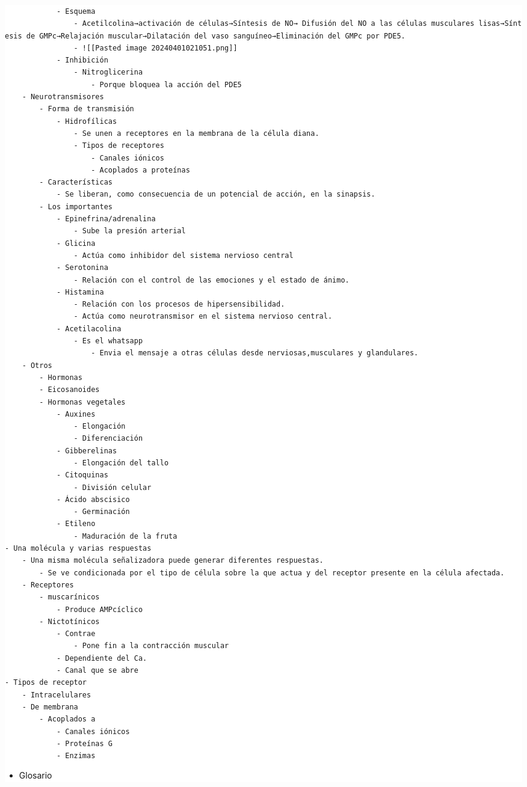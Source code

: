 				- Esquema
					- Acetilcolina→activación de células→Síntesis de NO→ Difusión del NO a las células musculares lisas→Síntesis de GMPc→Relajación muscular→Dilatación del vaso sanguíneo→Eliminación del GMPc por PDE5.
					- ![[Pasted image 20240401021051.png]]
				- Inhibición
					- Nitroglicerina
						- Porque bloquea la acción del PDE5 
		- Neurotransmisores
			- Forma de transmisión
				- Hidrofílicas
					- Se unen a receptores en la membrana de la célula diana.
					- Tipos de receptores
						- Canales iónicos
						- Acoplados a proteínas
			- Características
				- Se liberan, como consecuencia de un potencial de acción, en la sinapsis.
			- Los importantes
				- Epinefrina/adrenalina
					- Sube la presión arterial
				- Glicina
					- Actúa como inhibidor del sistema nervioso central
				- Serotonina
					- Relación con el control de las emociones y el estado de ánimo.
				- Histamina
					- Relación con los procesos de hipersensibilidad.
					- Actúa como neurotransmisor en el sistema nervioso central.
				- Acetilacolina
					- Es el whatsapp
						- Envia el mensaje a otras células desde nerviosas,musculares y glandulares.
		- Otros
			- Hormonas
			- Eicosanoides
			- Hormonas vegetales
				- Auxines
					- Elongación
					- Diferenciación
				- Gibberelinas
					- Elongación del tallo
				- Citoquinas
					- División celular
				- Ácido abscisico
					- Germinación
				- Etileno
					- Maduración de la fruta
	- Una molécula y varias respuestas
		- Una misma molécula señalizadora puede generar diferentes respuestas.
			- Se ve condicionada por el tipo de célula sobre la que actua y del receptor presente en la célula afectada.
		- Receptores 
			- muscarínicos
				- Produce AMPcíclico
			- Nictotínicos
				- Contrae
					- Pone fin a la contracción muscular
				- Dependiente del Ca.
				- Canal que se abre
	- Tipos de receptor
		- Intracelulares
		- De membrana
			- Acoplados a
				- Canales iónicos
				- Proteínas G
				- Enzimas
- Glosario